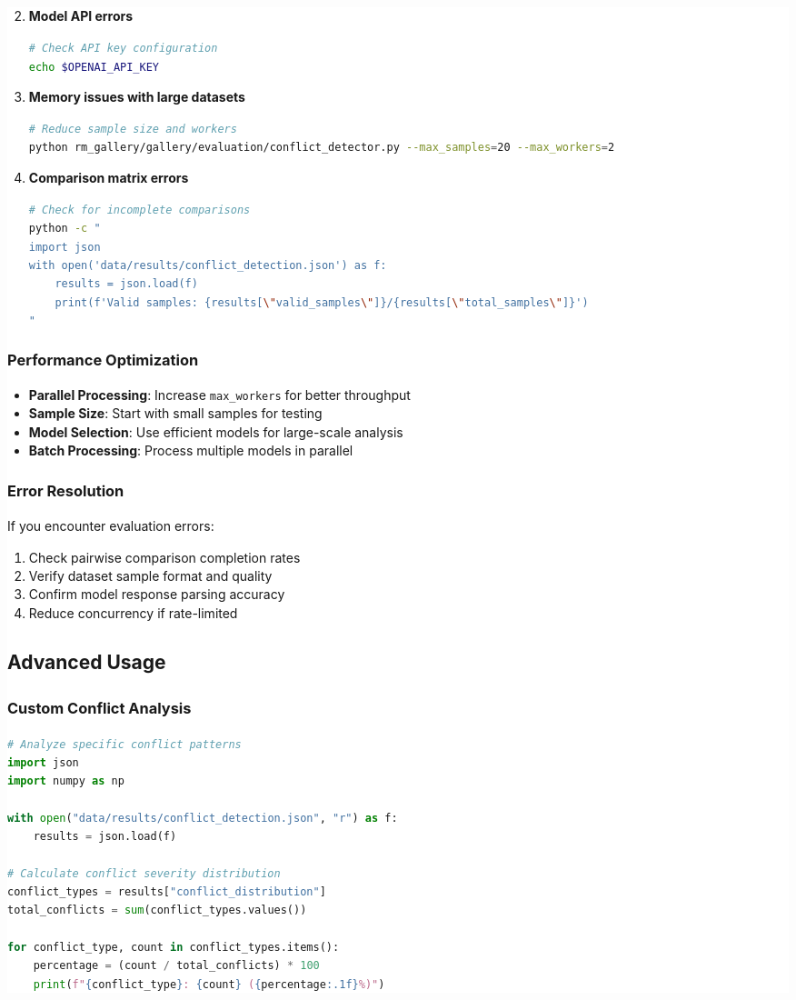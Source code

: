 2. **Model API errors**
   ```bash
   # Check API key configuration
   echo $OPENAI_API_KEY
   ```

3. **Memory issues with large datasets**
   ```bash
   # Reduce sample size and workers
   python rm_gallery/gallery/evaluation/conflict_detector.py --max_samples=20 --max_workers=2
   ```

4. **Comparison matrix errors**
   ```bash
   # Check for incomplete comparisons
   python -c "
   import json
   with open('data/results/conflict_detection.json') as f:
       results = json.load(f)
       print(f'Valid samples: {results[\"valid_samples\"]}/{results[\"total_samples\"]}')
   "
   ```

### Performance Optimization

- **Parallel Processing**: Increase `max_workers` for better throughput
- **Sample Size**: Start with small samples for testing
- **Model Selection**: Use efficient models for large-scale analysis
- **Batch Processing**: Process multiple models in parallel

### Error Resolution

If you encounter evaluation errors:

1. Check pairwise comparison completion rates
2. Verify dataset sample format and quality
3. Confirm model response parsing accuracy
4. Reduce concurrency if rate-limited

## Advanced Usage

### Custom Conflict Analysis

```python
# Analyze specific conflict patterns
import json
import numpy as np

with open("data/results/conflict_detection.json", "r") as f:
    results = json.load(f)

# Calculate conflict severity distribution
conflict_types = results["conflict_distribution"]
total_conflicts = sum(conflict_types.values())

for conflict_type, count in conflict_types.items():
    percentage = (count / total_conflicts) * 100
    print(f"{conflict_type}: {count} ({percentage:.1f}%)")
```

